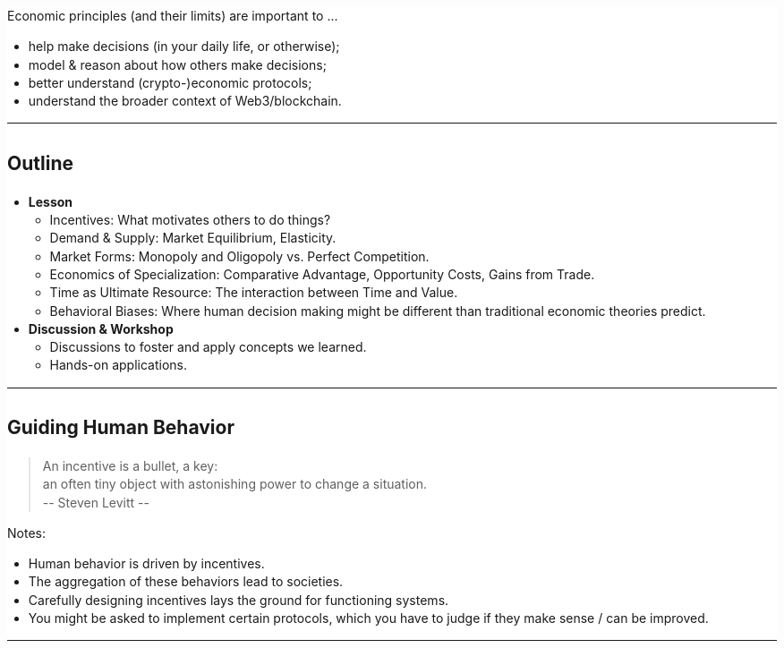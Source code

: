 <pba-flex center>

Economic principles (and their limits) are important to ...

<ul>
<li class="fragment">help make decisions (in your daily life, or otherwise);</li>
<li class="fragment">model & reason about how others make decisions;</li>
<li class="fragment">better understand (crypto-)economic protocols;</li>
<li class="fragment">understand the broader context of Web3/blockchain.</li>
</ul>

</pba-flex>

---

## Outline

<pba-flex center>

<ul>
<li class="fragment"><strong>Lesson</strong>
    <ul>
    <li class="fragment">Incentives: What motivates others to do things?</li>
    <li class="fragment">Demand & Supply: Market Equilibrium, Elasticity.</li>
    <li class="fragment">Market Forms: Monopoly and Oligopoly vs. Perfect Competition.</li>
    <li class="fragment">Economics of Specialization: Comparative Advantage, Opportunity Costs, Gains from Trade.</li>
    <li class="fragment">Time as Ultimate Resource: The interaction between Time and Value.</li>
    <li class="fragment">Behavioral Biases: Where human decision making might be different than traditional economic theories predict.</li>
    </ul>
</li>
<li class="fragment"><strong>Discussion & Workshop</strong>
    <ul>
    <li class="fragment">Discussions to foster and apply concepts we learned.</li>
    <li class="fragment">Hands-on applications.</li>
    </ul>
</li>
</ul>

</pba-flex>

---

## Guiding Human Behavior

> An incentive is a bullet, a key:<br/>an often tiny object with astonishing power to change a situation.<br/>-- Steven Levitt --

Notes:

- Human behavior is driven by incentives.
- The aggregation of these behaviors lead to societies.
- Carefully designing incentives lays the ground for functioning systems.
- You might be asked to implement certain protocols, which you have to judge if they make sense / can be improved.

---